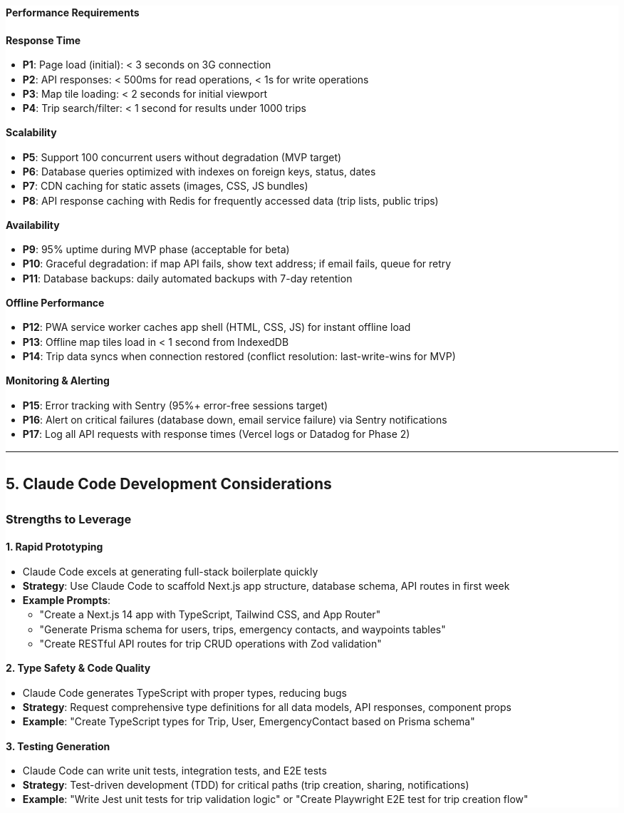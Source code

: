 #### Performance Requirements

**Response Time**
- **P1**: Page load (initial): < 3 seconds on 3G connection
- **P2**: API responses: < 500ms for read operations, < 1s for write operations
- **P3**: Map tile loading: < 2 seconds for initial viewport
- **P4**: Trip search/filter: < 1 second for results under 1000 trips

**Scalability**
- **P5**: Support 100 concurrent users without degradation (MVP target)
- **P6**: Database queries optimized with indexes on foreign keys, status, dates
- **P7**: CDN caching for static assets (images, CSS, JS bundles)
- **P8**: API response caching with Redis for frequently accessed data (trip lists, public trips)

**Availability**
- **P9**: 95% uptime during MVP phase (acceptable for beta)
- **P10**: Graceful degradation: if map API fails, show text address; if email fails, queue for retry
- **P11**: Database backups: daily automated backups with 7-day retention

**Offline Performance**
- **P12**: PWA service worker caches app shell (HTML, CSS, JS) for instant offline load
- **P13**: Offline map tiles load in < 1 second from IndexedDB
- **P14**: Trip data syncs when connection restored (conflict resolution: last-write-wins for MVP)

**Monitoring & Alerting**
- **P15**: Error tracking with Sentry (95%+ error-free sessions target)
- **P16**: Alert on critical failures (database down, email service failure) via Sentry notifications
- **P17**: Log all API requests with response times (Vercel logs or Datadog for Phase 2)

---

## 5. Claude Code Development Considerations

### Strengths to Leverage

**1. Rapid Prototyping**
- Claude Code excels at generating full-stack boilerplate quickly
- **Strategy**: Use Claude Code to scaffold Next.js app structure, database schema, API routes in first week
- **Example Prompts**:
  - "Create a Next.js 14 app with TypeScript, Tailwind CSS, and App Router"
  - "Generate Prisma schema for users, trips, emergency contacts, and waypoints tables"
  - "Create RESTful API routes for trip CRUD operations with Zod validation"

**2. Type Safety & Code Quality**
- Claude Code generates TypeScript with proper types, reducing bugs
- **Strategy**: Request comprehensive type definitions for all data models, API responses, component props
- **Example**: "Create TypeScript types for Trip, User, EmergencyContact based on Prisma schema"

**3. Testing Generation**
- Claude Code can write unit tests, integration tests, and E2E tests
- **Strategy**: Test-driven development (TDD) for critical paths (trip creation, sharing, notifications)
- **Example**: "Write Jest unit tests for trip validation logic" or "Create Playwright E2E test for trip creation flow"
